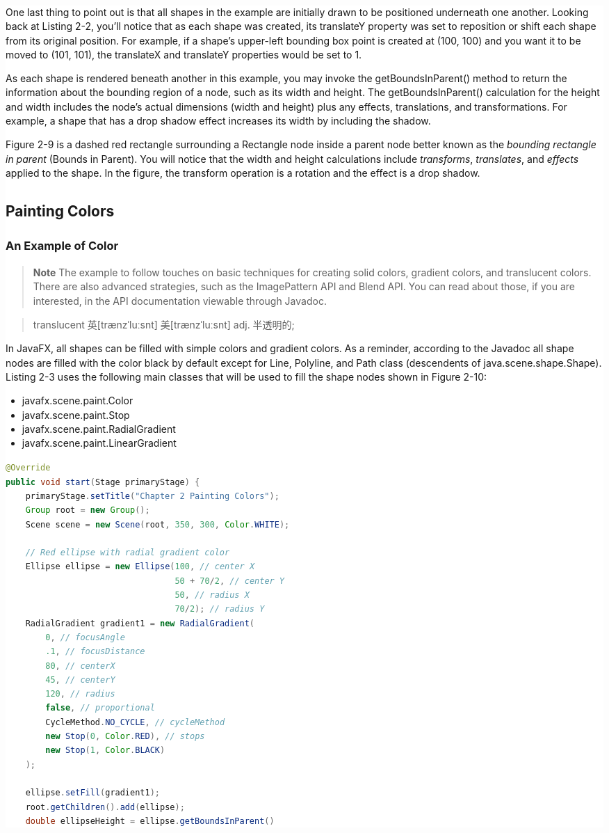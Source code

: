 One last thing to point out is that all shapes in the example are initially drawn to be positioned underneath one another. Looking back at Listing 2-2, you’ll notice that as each shape was created, its translateY property was set to reposition or shift each shape from its original position. For example, if a shape’s upper-left bounding box point is created at (100, 100) and you want it to be moved to (101, 101), the translateX and translateY properties would be set to 1.

As each shape is rendered beneath another in this example, you may invoke the getBoundsInParent() method to return the information about the bounding region of a node, such as its width and height. The getBoundsInParent() calculation for the height and width includes the node’s actual dimensions (width and height) plus any effects, translations, and transformations. For example, a shape that has a drop shadow effect increases its width by including the shadow.

Figure 2-9 is a dashed red rectangle surrounding a Rectangle node inside a parent node better known as the *bounding rectangle in parent* (Bounds in Parent). You will notice that the width and height calculations include *transforms*, *translates*, and *effects* applied to the shape. In the figure, the transform operation is a rotation and the effect is a drop shadow.

## Painting Colors

### An Example of Color

> **Note** The example to follow touches on basic techniques for creating solid colors, gradient colors, and translucent colors. There are also advanced strategies, such as the ImagePattern API and Blend API. You can read about those, if you are interested, in the API documentation viewable through Javadoc.

> translucent	英[trænzˈluːsnt] 美[trænzˈluːsnt]
> adj.	半透明的;

In JavaFX, all shapes can be filled with simple colors and gradient colors. As a reminder, according to the Javadoc all shape nodes are filled with the color black by default except for Line, Polyline, and Path class (descendents of java.scene.shape.Shape). Listing 2-3 uses the following main classes that will be used to fill the shape nodes shown in Figure 2-10:

- javafx.scene.paint.Color
- javafx.scene.paint.Stop
- javafx.scene.paint.RadialGradient
- javafx.scene.paint.LinearGradient

~~~java
@Override
public void start(Stage primaryStage) {
    primaryStage.setTitle("Chapter 2 Painting Colors");
    Group root = new Group();
    Scene scene = new Scene(root, 350, 300, Color.WHITE);
    
    // Red ellipse with radial gradient color
    Ellipse ellipse = new Ellipse(100, // center X
                                  50 + 70/2, // center Y
                                  50, // radius X
                                  70/2); // radius Y
    RadialGradient gradient1 = new RadialGradient(
        0, // focusAngle
        .1, // focusDistance
        80, // centerX
        45, // centerY
        120, // radius
        false, // proportional
        CycleMethod.NO_CYCLE, // cycleMethod
        new Stop(0, Color.RED), // stops
        new Stop(1, Color.BLACK)
    );
    
    ellipse.setFill(gradient1);
    root.getChildren().add(ellipse);
    double ellipseHeight = ellipse.getBoundsInParent()
~~~